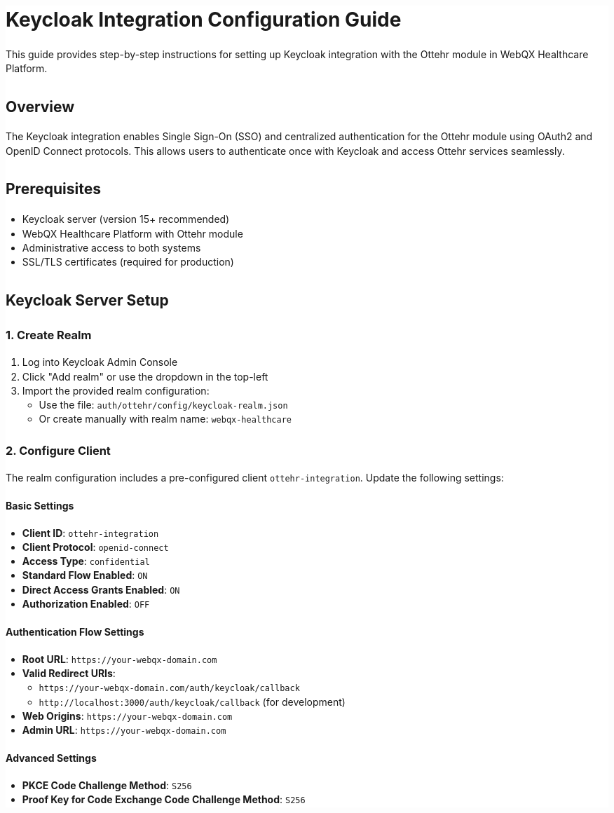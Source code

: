 # Keycloak Integration Configuration Guide

This guide provides step-by-step instructions for setting up Keycloak integration with the Ottehr module in WebQX Healthcare Platform.

## Overview

The Keycloak integration enables Single Sign-On (SSO) and centralized authentication for the Ottehr module using OAuth2 and OpenID Connect protocols. This allows users to authenticate once with Keycloak and access Ottehr services seamlessly.

## Prerequisites

- Keycloak server (version 15+ recommended)
- WebQX Healthcare Platform with Ottehr module
- Administrative access to both systems
- SSL/TLS certificates (required for production)

## Keycloak Server Setup

### 1. Create Realm

1. Log into Keycloak Admin Console
2. Click "Add realm" or use the dropdown in the top-left
3. Import the provided realm configuration:
   - Use the file: `auth/ottehr/config/keycloak-realm.json`
   - Or create manually with realm name: `webqx-healthcare`

### 2. Configure Client

The realm configuration includes a pre-configured client `ottehr-integration`. Update the following settings:

#### Basic Settings
- **Client ID**: `ottehr-integration`
- **Client Protocol**: `openid-connect`
- **Access Type**: `confidential`
- **Standard Flow Enabled**: `ON`
- **Direct Access Grants Enabled**: `ON`
- **Authorization Enabled**: `OFF`

#### Authentication Flow Settings
- **Root URL**: `https://your-webqx-domain.com`
- **Valid Redirect URIs**: 
  - `https://your-webqx-domain.com/auth/keycloak/callback`
  - `http://localhost:3000/auth/keycloak/callback` (for development)
- **Web Origins**: `https://your-webqx-domain.com`
- **Admin URL**: `https://your-webqx-domain.com`

#### Advanced Settings
- **PKCE Code Challenge Method**: `S256`
- **Proof Key for Code Exchange Code Challenge Method**: `S256`
